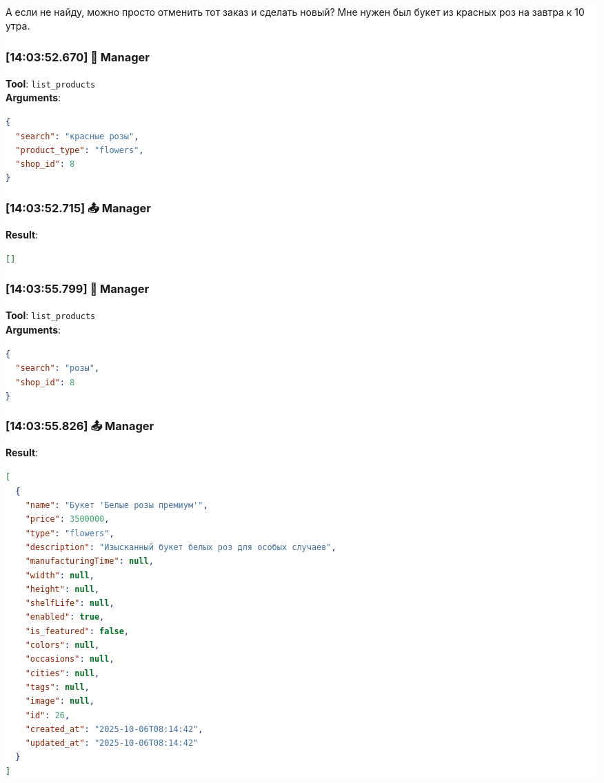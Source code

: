 А если не найду, можно просто отменить тот заказ и сделать новый? Мне нужен был букет из красных роз на завтра к 10 утра.

### [14:03:52.670] 🔧 Manager
**Tool**: `list_products`  
**Arguments**:
```json
{
  "search": "красные розы",
  "product_type": "flowers",
  "shop_id": 8
}
```

### [14:03:52.715] 📤 Manager
**Result**:
```json
[]
```

### [14:03:55.799] 🔧 Manager
**Tool**: `list_products`  
**Arguments**:
```json
{
  "search": "розы",
  "shop_id": 8
}
```

### [14:03:55.826] 📤 Manager
**Result**:
```json
[
  {
    "name": "Букет 'Белые розы премиум'",
    "price": 3500000,
    "type": "flowers",
    "description": "Изысканный букет белых роз для особых случаев",
    "manufacturingTime": null,
    "width": null,
    "height": null,
    "shelfLife": null,
    "enabled": true,
    "is_featured": false,
    "colors": null,
    "occasions": null,
    "cities": null,
    "tags": null,
    "image": null,
    "id": 26,
    "created_at": "2025-10-06T08:14:42",
    "updated_at": "2025-10-06T08:14:42"
  }
]
```

